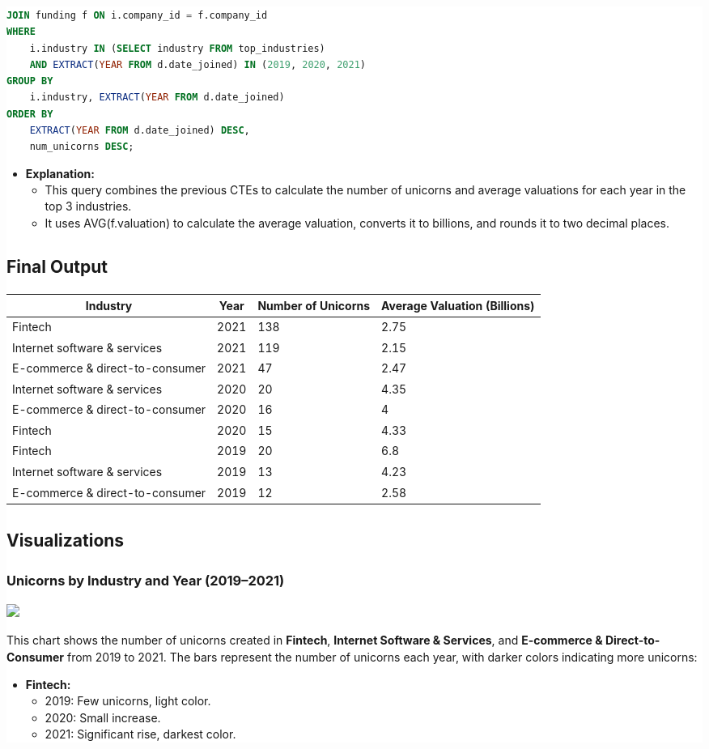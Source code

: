 ```sql
JOIN funding f ON i.company_id = f.company_id
WHERE 
    i.industry IN (SELECT industry FROM top_industries)
    AND EXTRACT(YEAR FROM d.date_joined) IN (2019, 2020, 2021)
GROUP BY 
    i.industry, EXTRACT(YEAR FROM d.date_joined)
ORDER BY 
    EXTRACT(YEAR FROM d.date_joined) DESC,
    num_unicorns DESC;
```
- **Explanation:**
  - This query combines the previous CTEs to calculate the number of unicorns and average valuations for each year in the top 3 industries.
  - It uses AVG(f.valuation) to calculate the average valuation, converts it to billions, and rounds it to two decimal places.
 
## **Final Output**


| Industry                        | Year | Number of Unicorns | Average Valuation (Billions) |
|----------------------------------|------|---------------------|------------------------------|
| Fintech                         | 2021 | 138                 | 2.75                         |
| Internet software & services    | 2021 | 119                 | 2.15                         |
| E-commerce & direct-to-consumer | 2021 | 47                  | 2.47                         |
| Internet software & services    | 2020 | 20                  | 4.35                         |
| E-commerce & direct-to-consumer | 2020 | 16                  | 4                            |
| Fintech                         | 2020 | 15                  | 4.33                         |
| Fintech                         | 2019 | 20                  | 6.8                          |
| Internet software & services    | 2019 | 13                  | 4.23                         |
| E-commerce & direct-to-consumer | 2019 | 12                  | 2.58                         |

 
## **Visualizations**
### Unicorns by Industry and Year (2019–2021)
<img src = "https://github.com/user-attachments/assets/ecd2a77a-12a4-4f84-900d-3570c2efb6dc" width = "600">

This chart shows the number of unicorns created in **Fintech**, **Internet Software & Services**, and **E-commerce & Direct-to-Consumer** from 2019 to 2021. The bars represent the number of unicorns each year, with darker colors indicating more unicorns:

- **Fintech:**
  - 2019: Few unicorns, light color.
  - 2020: Small increase.
  - 2021: Significant rise, darkest color.
    